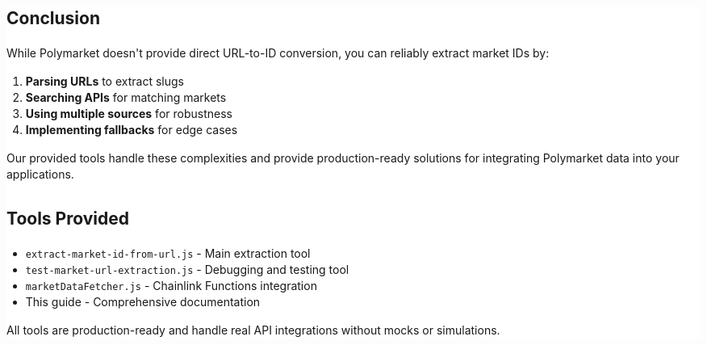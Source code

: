## Conclusion

While Polymarket doesn't provide direct URL-to-ID conversion, you can reliably extract market IDs by:

1. **Parsing URLs** to extract slugs
2. **Searching APIs** for matching markets
3. **Using multiple sources** for robustness
4. **Implementing fallbacks** for edge cases

Our provided tools handle these complexities and provide production-ready solutions for integrating Polymarket data into your applications.

## Tools Provided

- `extract-market-id-from-url.js` - Main extraction tool
- `test-market-url-extraction.js` - Debugging and testing tool
- `marketDataFetcher.js` - Chainlink Functions integration
- This guide - Comprehensive documentation

All tools are production-ready and handle real API integrations without mocks or simulations. 